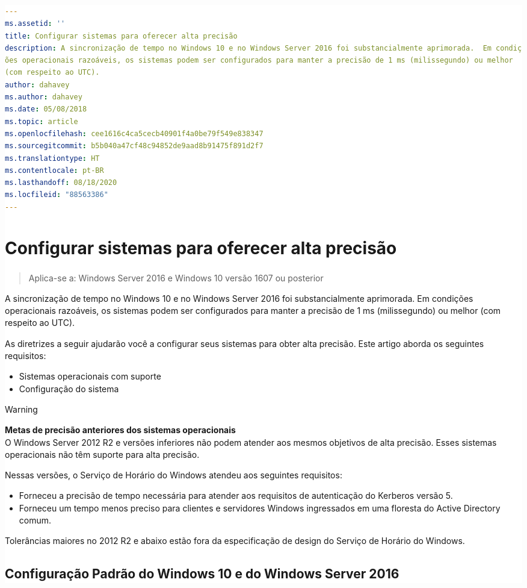 ```yaml
---
ms.assetid: ''
title: Configurar sistemas para oferecer alta precisão
description: A sincronização de tempo no Windows 10 e no Windows Server 2016 foi substancialmente aprimorada.  Em condições operacionais razoáveis, os sistemas podem ser configurados para manter a precisão de 1 ms (milissegundo) ou melhor (com respeito ao UTC).
author: dahavey
ms.author: dahavey
ms.date: 05/08/2018
ms.topic: article
ms.openlocfilehash: cee1616c4ca5cecb40901f4a0be79f549e838347
ms.sourcegitcommit: b5b040a47cf48c94852de9aad8b91475f891d2f7
ms.translationtype: HT
ms.contentlocale: pt-BR
ms.lasthandoff: 08/18/2020
ms.locfileid: "88563386"
---
```

# <a name="configuring-systems-for-high-accuracy"></a>Configurar sistemas para oferecer alta precisão
>Aplica-se a: Windows Server 2016 e Windows 10 versão 1607 ou posterior

A sincronização de tempo no Windows 10 e no Windows Server 2016 foi substancialmente aprimorada.  Em condições operacionais razoáveis, os sistemas podem ser configurados para manter a precisão de 1 ms (milissegundo) ou melhor (com respeito ao UTC).

As diretrizes a seguir ajudarão você a configurar seus sistemas para obter alta precisão.  Este artigo aborda os seguintes requisitos:

- Sistemas operacionais com suporte
- Configuração do sistema

> [!WARNING]
> **Metas de precisão anteriores dos sistemas operacionais**<br>
>O Windows Server 2012 R2 e versões inferiores não podem atender aos mesmos objetivos de alta precisão. Esses sistemas operacionais não têm suporte para alta precisão.
>
>Nessas versões, o Serviço de Horário do Windows atendeu aos seguintes requisitos:
>
> - Forneceu a precisão de tempo necessária para atender aos requisitos de autenticação do Kerberos versão 5.
> - Forneceu um tempo menos preciso para clientes e servidores Windows ingressados em uma floresta do Active Directory comum.
>
>Tolerâncias maiores no 2012 R2 e abaixo estão fora da especificação de design do Serviço de Horário do Windows.

## <a name="windows-10-and-windows-server-2016-default-configuration"></a>Configuração Padrão do Windows 10 e do Windows Server 2016
